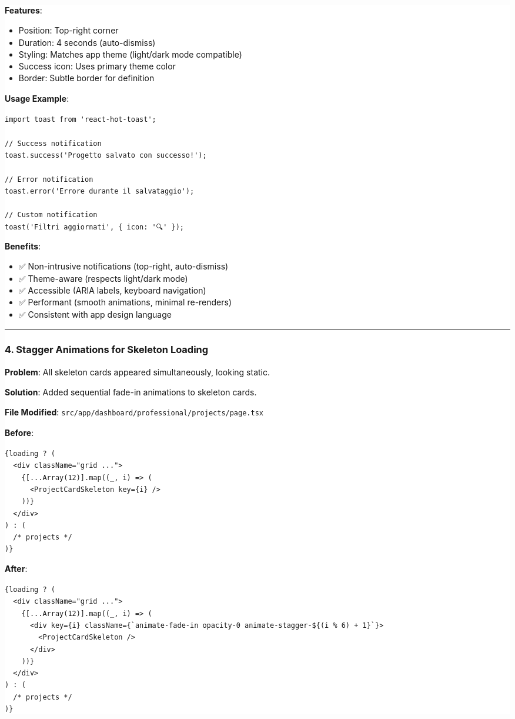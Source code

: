 **Features**:
- Position: Top-right corner
- Duration: 4 seconds (auto-dismiss)
- Styling: Matches app theme (light/dark mode compatible)
- Success icon: Uses primary theme color
- Border: Subtle border for definition

**Usage Example**:
```tsx
import toast from 'react-hot-toast';

// Success notification
toast.success('Progetto salvato con successo!');

// Error notification
toast.error('Errore durante il salvataggio');

// Custom notification
toast('Filtri aggiornati', { icon: '🔍' });
```

**Benefits**:
- ✅ Non-intrusive notifications (top-right, auto-dismiss)
- ✅ Theme-aware (respects light/dark mode)
- ✅ Accessible (ARIA labels, keyboard navigation)
- ✅ Performant (smooth animations, minimal re-renders)
- ✅ Consistent with app design language

---

### 4. Stagger Animations for Skeleton Loading

**Problem**: All skeleton cards appeared simultaneously, looking static.

**Solution**: Added sequential fade-in animations to skeleton cards.

**File Modified**: `src/app/dashboard/professional/projects/page.tsx`

**Before**:
```tsx
{loading ? (
  <div className="grid ...">
    {[...Array(12)].map((_, i) => (
      <ProjectCardSkeleton key={i} />
    ))}
  </div>
) : (
  /* projects */
)}
```

**After**:
```tsx
{loading ? (
  <div className="grid ...">
    {[...Array(12)].map((_, i) => (
      <div key={i} className={`animate-fade-in opacity-0 animate-stagger-${(i % 6) + 1}`}>
        <ProjectCardSkeleton />
      </div>
    ))}
  </div>
) : (
  /* projects */
)}
```
